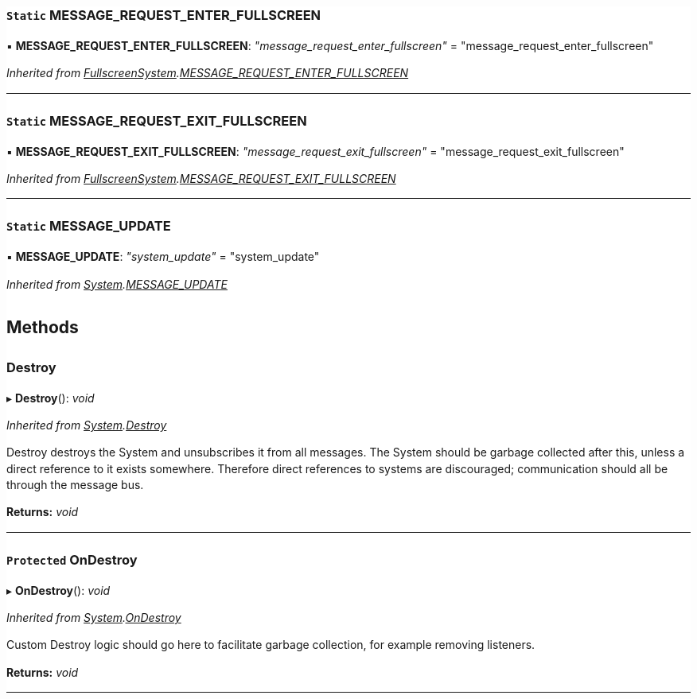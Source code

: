 ### `Static` MESSAGE_REQUEST_ENTER_FULLSCREEN

▪ **MESSAGE_REQUEST_ENTER_FULLSCREEN**: *"message_request_enter_fullscreen"* = "message_request_enter_fullscreen"

*Inherited from [FullscreenSystem](fullscreensystem.md).[MESSAGE_REQUEST_ENTER_FULLSCREEN](fullscreensystem.md#static-message_request_enter_fullscreen)*

___

### `Static` MESSAGE_REQUEST_EXIT_FULLSCREEN

▪ **MESSAGE_REQUEST_EXIT_FULLSCREEN**: *"message_request_exit_fullscreen"* = "message_request_exit_fullscreen"

*Inherited from [FullscreenSystem](fullscreensystem.md).[MESSAGE_REQUEST_EXIT_FULLSCREEN](fullscreensystem.md#static-message_request_exit_fullscreen)*

___

### `Static` MESSAGE_UPDATE

▪ **MESSAGE_UPDATE**: *"system_update"* = "system_update"

*Inherited from [System](system.md).[MESSAGE_UPDATE](system.md#static-message_update)*

## Methods

###  Destroy

▸ **Destroy**(): *void*

*Inherited from [System](system.md).[Destroy](system.md#destroy)*

Destroy destroys the System and unsubscribes it from all messages.
The System should be garbage collected after this, unless a direct
reference to it exists somewhere. Therefore direct references to
systems are discouraged; communication should all be through the
message bus.

**Returns:** *void*

___

### `Protected` OnDestroy

▸ **OnDestroy**(): *void*

*Inherited from [System](system.md).[OnDestroy](system.md#protected-ondestroy)*

Custom Destroy logic should go here to facilitate garbage collection, for example
removing listeners.

**Returns:** *void*

___
